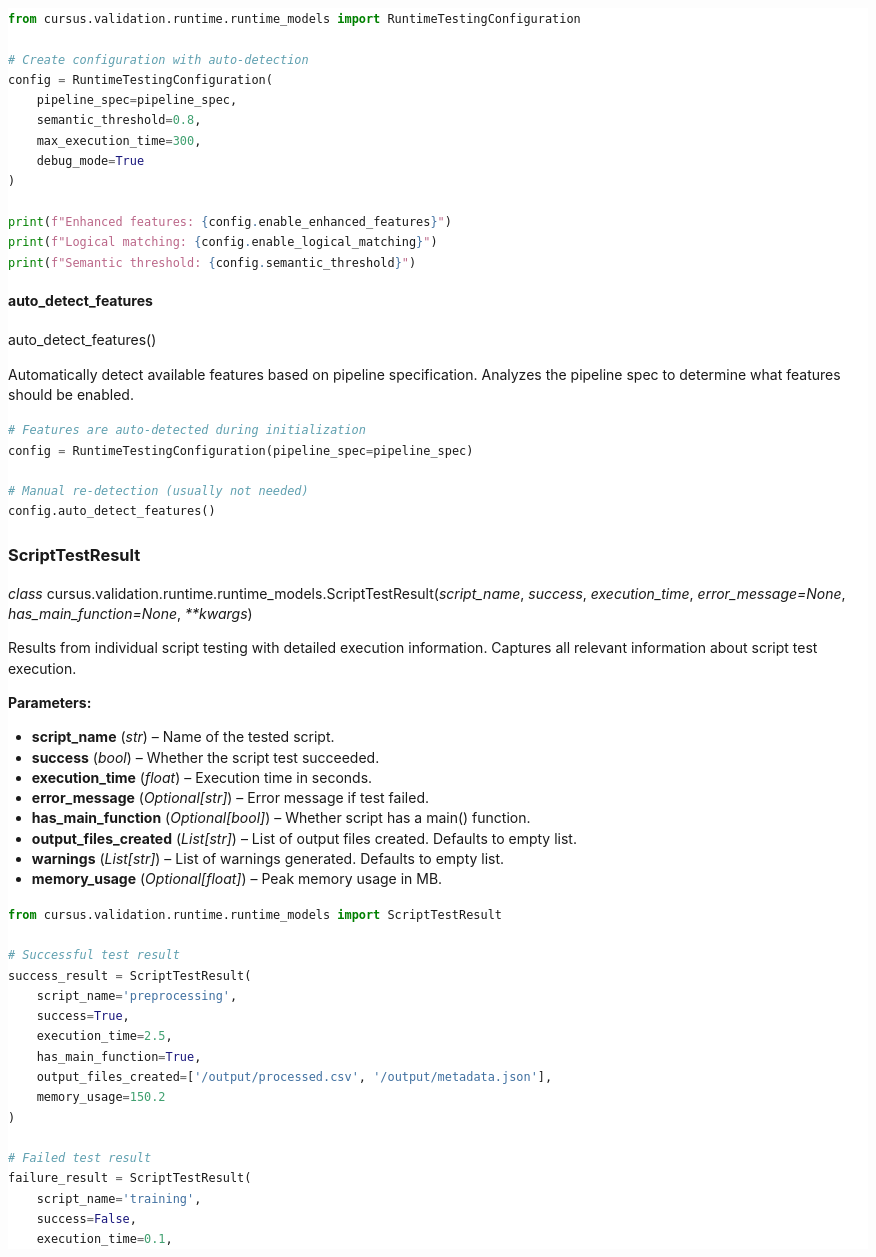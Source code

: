 ```python
from cursus.validation.runtime.runtime_models import RuntimeTestingConfiguration

# Create configuration with auto-detection
config = RuntimeTestingConfiguration(
    pipeline_spec=pipeline_spec,
    semantic_threshold=0.8,
    max_execution_time=300,
    debug_mode=True
)

print(f"Enhanced features: {config.enable_enhanced_features}")
print(f"Logical matching: {config.enable_logical_matching}")
print(f"Semantic threshold: {config.semantic_threshold}")
```

#### auto_detect_features

auto_detect_features()

Automatically detect available features based on pipeline specification. Analyzes the pipeline spec to determine what features should be enabled.

```python
# Features are auto-detected during initialization
config = RuntimeTestingConfiguration(pipeline_spec=pipeline_spec)

# Manual re-detection (usually not needed)
config.auto_detect_features()
```

### ScriptTestResult

_class_ cursus.validation.runtime.runtime_models.ScriptTestResult(_script_name_, _success_, _execution_time_, _error_message=None_, _has_main_function=None_, _**kwargs_)

Results from individual script testing with detailed execution information. Captures all relevant information about script test execution.

**Parameters:**
- **script_name** (_str_) – Name of the tested script.
- **success** (_bool_) – Whether the script test succeeded.
- **execution_time** (_float_) – Execution time in seconds.
- **error_message** (_Optional[str]_) – Error message if test failed.
- **has_main_function** (_Optional[bool]_) – Whether script has a main() function.
- **output_files_created** (_List[str]_) – List of output files created. Defaults to empty list.
- **warnings** (_List[str]_) – List of warnings generated. Defaults to empty list.
- **memory_usage** (_Optional[float]_) – Peak memory usage in MB.

```python
from cursus.validation.runtime.runtime_models import ScriptTestResult

# Successful test result
success_result = ScriptTestResult(
    script_name='preprocessing',
    success=True,
    execution_time=2.5,
    has_main_function=True,
    output_files_created=['/output/processed.csv', '/output/metadata.json'],
    memory_usage=150.2
)

# Failed test result
failure_result = ScriptTestResult(
    script_name='training',
    success=False,
    execution_time=0.1,
```